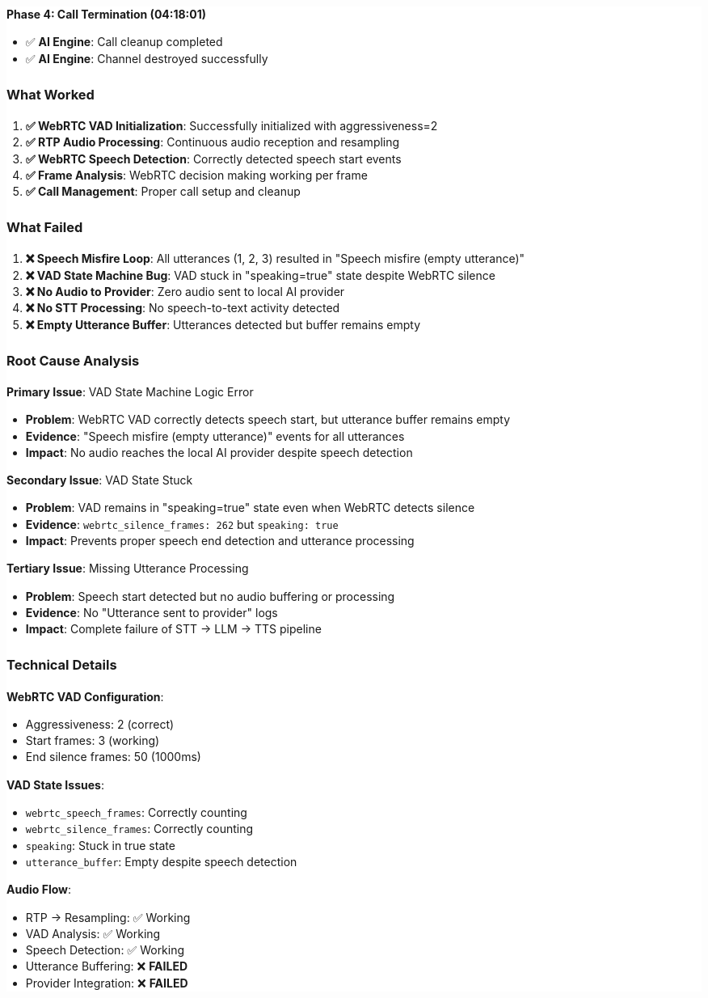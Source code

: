 **Phase 4: Call Termination (04:18:01)**
- ✅ **AI Engine**: Call cleanup completed
- ✅ **AI Engine**: Channel destroyed successfully

### What Worked

1. **✅ WebRTC VAD Initialization**: Successfully initialized with aggressiveness=2
2. **✅ RTP Audio Processing**: Continuous audio reception and resampling
3. **✅ WebRTC Speech Detection**: Correctly detected speech start events
4. **✅ Frame Analysis**: WebRTC decision making working per frame
5. **✅ Call Management**: Proper call setup and cleanup

### What Failed

1. **❌ Speech Misfire Loop**: All utterances (1, 2, 3) resulted in "Speech misfire (empty utterance)"
2. **❌ VAD State Machine Bug**: VAD stuck in "speaking=true" state despite WebRTC silence
3. **❌ No Audio to Provider**: Zero audio sent to local AI provider
4. **❌ No STT Processing**: No speech-to-text activity detected
5. **❌ Empty Utterance Buffer**: Utterances detected but buffer remains empty

### Root Cause Analysis

**Primary Issue**: VAD State Machine Logic Error
- **Problem**: WebRTC VAD correctly detects speech start, but utterance buffer remains empty
- **Evidence**: "Speech misfire (empty utterance)" events for all utterances
- **Impact**: No audio reaches the local AI provider despite speech detection

**Secondary Issue**: VAD State Stuck
- **Problem**: VAD remains in "speaking=true" state even when WebRTC detects silence
- **Evidence**: `webrtc_silence_frames: 262` but `speaking: true`
- **Impact**: Prevents proper speech end detection and utterance processing

**Tertiary Issue**: Missing Utterance Processing
- **Problem**: Speech start detected but no audio buffering or processing
- **Evidence**: No "Utterance sent to provider" logs
- **Impact**: Complete failure of STT → LLM → TTS pipeline

### Technical Details

**WebRTC VAD Configuration**:
- Aggressiveness: 2 (correct)
- Start frames: 3 (working)
- End silence frames: 50 (1000ms)

**VAD State Issues**:
- `webrtc_speech_frames`: Correctly counting
- `webrtc_silence_frames`: Correctly counting  
- `speaking`: Stuck in true state
- `utterance_buffer`: Empty despite speech detection

**Audio Flow**:
- RTP → Resampling: ✅ Working
- VAD Analysis: ✅ Working
- Speech Detection: ✅ Working
- Utterance Buffering: ❌ **FAILED**
- Provider Integration: ❌ **FAILED**
